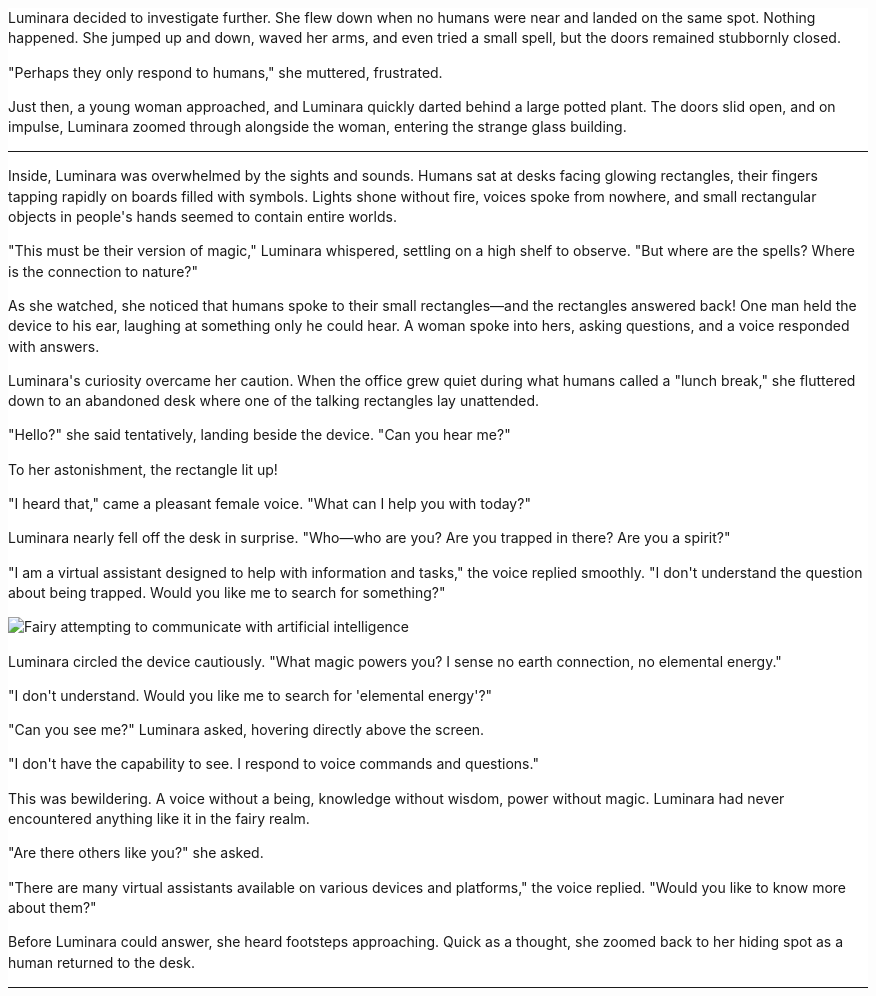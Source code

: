Luminara decided to investigate further. She flew down when no humans were near and landed on the same spot. Nothing happened. She jumped up and down, waved her arms, and even tried a small spell, but the doors remained stubbornly closed.

"Perhaps they only respond to humans," she muttered, frustrated.

Just then, a young woman approached, and Luminara quickly darted behind a large potted plant. The doors slid open, and on impulse, Luminara zoomed through alongside the woman, entering the strange glass building.

---

Inside, Luminara was overwhelmed by the sights and sounds. Humans sat at desks facing glowing rectangles, their fingers tapping rapidly on boards filled with symbols. Lights shone without fire, voices spoke from nowhere, and small rectangular objects in people's hands seemed to contain entire worlds.

"This must be their version of magic," Luminara whispered, settling on a high shelf to observe. "But where are the spells? Where is the connection to nature?"

As she watched, she noticed that humans spoke to their small rectangles—and the rectangles answered back! One man held the device to his ear, laughing at something only he could hear. A woman spoke into hers, asking questions, and a voice responded with answers.

Luminara's curiosity overcame her caution. When the office grew quiet during what humans called a "lunch break," she fluttered down to an abandoned desk where one of the talking rectangles lay unattended.

"Hello?" she said tentatively, landing beside the device. "Can you hear me?"

To her astonishment, the rectangle lit up!

"I heard that," came a pleasant female voice. "What can I help you with today?"

Luminara nearly fell off the desk in surprise. "Who—who are you? Are you trapped in there? Are you a spirit?"

"I am a virtual assistant designed to help with information and tasks," the voice replied smoothly. "I don't understand the question about being trapped. Would you like me to search for something?"

![Fairy attempting to communicate with artificial intelligence](fairy-phone.png)

Luminara circled the device cautiously. "What magic powers you? I sense no earth connection, no elemental energy."

"I don't understand. Would you like me to search for 'elemental energy'?"

"Can you see me?" Luminara asked, hovering directly above the screen.

"I don't have the capability to see. I respond to voice commands and questions."

This was bewildering. A voice without a being, knowledge without wisdom, power without magic. Luminara had never encountered anything like it in the fairy realm.

"Are there others like you?" she asked.

"There are many virtual assistants available on various devices and platforms," the voice replied. "Would you like to know more about them?"

Before Luminara could answer, she heard footsteps approaching. Quick as a thought, she zoomed back to her hiding spot as a human returned to the desk.

---